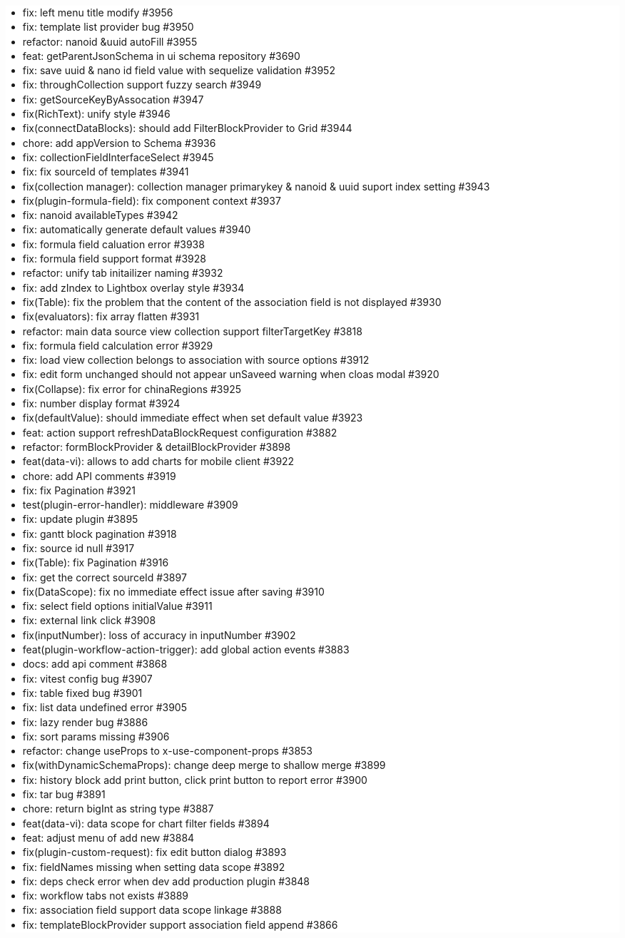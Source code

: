 * fix: left menu title modify #3956
* fix: template list provider bug #3950
* refactor: nanoid &uuid autoFill #3955
* feat: getParentJsonSchema in ui schema repository #3690
* fix: save uuid & nano id field value with sequelize validation #3952
* fix: throughCollection support fuzzy search #3949
* fix: getSourceKeyByAssocation #3947
* fix(RichText): unify style #3946
* fix(connectDataBlocks): should add FilterBlockProvider to Grid #3944
* chore: add appVersion to Schema #3936
* fix: collectionFieldInterfaceSelect #3945
* fix: fix sourceId of templates #3941
* fix(collection manager): collection manager primarykey & nanoid & uuid suport index setting #3943
* fix(plugin-formula-field): fix component context #3937
* fix: nanoid availableTypes #3942
* fix: automatically generate default values #3940
* fix: formula field caluation error #3938
* fix: formula field support format #3928
* refactor: unify tab initailizer naming #3932
* fix: add zIndex to Lightbox overlay style #3934
* fix(Table): fix the problem that the content of the association field is not displayed #3930
* fix(evaluators): fix array flatten #3931
* refactor: main data source view collection support filterTargetKey #3818
* fix: formula field calculation error #3929
* fix: load view collection belongs to association with source options #3912
* fix: edit form unchanged should not appear unSaveed warning when cloas modal #3920
* fix(Collapse): fix error for chinaRegions #3925
* fix: number display format #3924
* fix(defaultValue): should immediate effect when set default value #3923
* feat: action support refreshDataBlockRequest configuration #3882
* refactor: formBlockProvider & detailBlockProvider #3898
* feat(data-vi): allows to add charts for mobile client #3922
* chore: add API comments #3919
* fix: fix Pagination #3921
* test(plugin-error-handler): middleware #3909
* fix: update plugin #3895
* fix: gantt block pagination #3918
* fix: source id null #3917
* fix(Table): fix Pagination #3916
* fix: get the correct sourceId #3897
* fix(DataScope): fix no immediate effect issue after saving #3910
* fix: select field options initialValue #3911
* fix: external link click #3908
* fix(inputNumber): loss of accuracy in inputNumber #3902
* feat(plugin-workflow-action-trigger): add global action events #3883
* docs: add api comment #3868
* fix: vitest config bug #3907
* fix: table fixed bug #3901
* fix: list data undefined error #3905
* fix: lazy render bug #3886
* fix: sort params missing #3906
* refactor: change useProps to x-use-component-props #3853
* fix(withDynamicSchemaProps): change deep merge to shallow merge #3899
* fix: history block add print button, click print button to report error #3900
* fix: tar bug #3891
* chore: return bigInt as string type #3887
* feat(data-vi): data scope for chart filter fields #3894
* feat: adjust menu of add new #3884
* fix(plugin-custom-request): fix edit button dialog #3893
* fix: fieldNames missing when setting data scope #3892
* fix: deps check error when dev add production plugin #3848
* fix: workflow tabs not exists #3889
* fix: association field support data scope linkage #3888
* fix: templateBlockProvider support association field append #3866